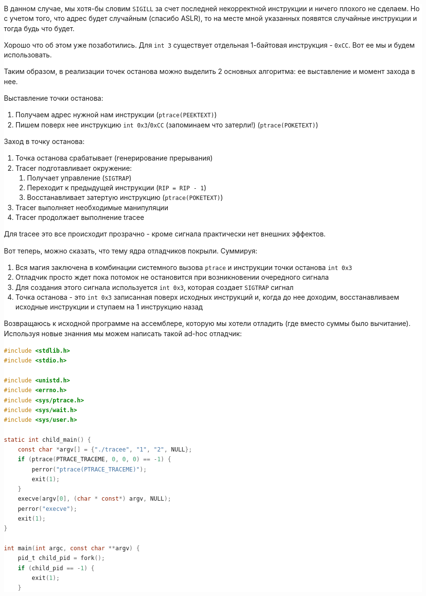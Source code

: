 В данном случае, мы хотя-бы словим `SIGILL` за счет последней некорректной инструкции и ничего плохого не сделаем.
Но с учетом того, что адрес будет случайным (спасибо ASLR), то на месте мной указанных появятся случайные инструкции и тогда будь что будет.

Хорошо что об этом уже позаботились. Для `int 3` существует отдельная 1-байтовая инструкция - `0xCC`. Вот ее мы и будем использовать.

Таким образом, в реализации точек останова можно выделить 2 основных алгоритма: ее выставление и момент захода в нее.

Выставление точки останова:

1. Получаем адрес нужной нам инструкции (`ptrace(PEEKTEXT)`)
2. Пишем поверх нее инструкцию `int 0x3`/`0xCC` (запоминаем что затерли!) (`ptrace(POKETEXT)`)

Заход в точку останова:

1. Точка останова срабатывает (генерирование прерывания)
2. Tracer подготавливает окружение:
   1. Получает управление (`SIGTRAP`)
   2. Переходит к предыдущей инструкции (`RIP = RIP - 1`)
   3. Восстанавливает затертую инструкцию (`ptrace(POKETEXT)`)
3. Tracer выполняет необходимые манипуляции
4. Tracer продолжает выполнение tracee

Для tracee это все происходит прозрачно - кроме сигнала практически нет внешних эффектов.

Вот теперь, можно сказать, что тему ядра отладчиков покрыли. Суммируя:

1. Вся магия заключена в комбинации системного вызова `ptrace` и инструкции точки останова `int 0x3`
2. Отладчик просто ждет пока потомок не остановится при возникновении очередного сигнала
3. Для создания этого сигнала используется `int 0x3`, которая создает `SIGTRAP` сигнал
4. Точка останова - это `int 0x3` записанная поверх исходных инструкций и, когда до нее доходим, восстанавливаем исходные инструкции и ступаем на 1 инструкцию назад

Возвращаюсь к исходной программе на ассемблере, которую мы хотели отладить (где вместо суммы было вычитание). Используя новые знанния мы можем написать такой ad-hoc отладчик:

<spoiler title="ad-hoc отладчик">

```c
#include <stdlib.h>
#include <stdio.h>

#include <unistd.h>
#include <errno.h>
#include <sys/ptrace.h>
#include <sys/wait.h>
#include <sys/user.h>

static int child_main() {
    const char *argv[] = {"./tracee", "1", "2", NULL};
    if (ptrace(PTRACE_TRACEME, 0, 0, 0) == -1) {
        perror("ptrace(PTRACE_TRACEME)");
        exit(1);
    }
    execve(argv[0], (char * const*) argv, NULL);
    perror("execve");
    exit(1);
}

int main(int argc, const char **argv) {
    pid_t child_pid = fork();
    if (child_pid == -1) {
        exit(1);
    }

```